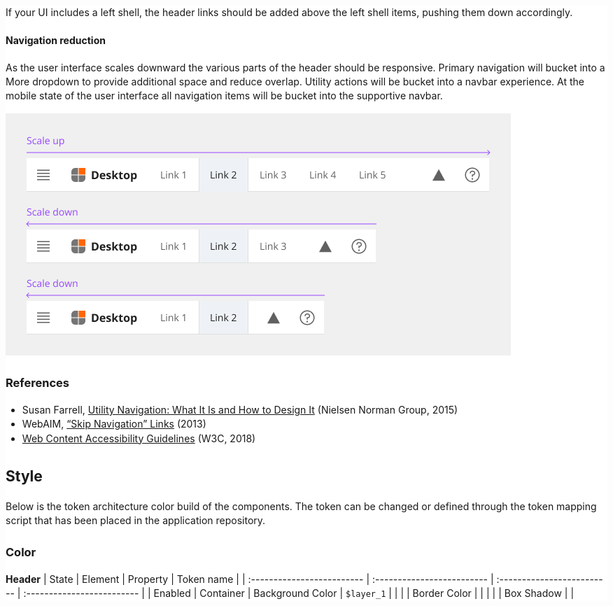 If your UI includes a left shell, the header links should be added above the left shell items, pushing them down accordingly.

#### Navigation reduction

As the user interface scales downward the various parts of the header should be responsive. Primary navigation will bucket into a More dropdown to provide additional space and reduce overlap. Utility actions will be bucket into a navbar experience. At the mobile state of the user interface all navigation items will be bucket into the supportive navbar.

<img src="../images/components/header/header_usage_navigation_reduction.png" alt="Header Usage Navigation Reduction"/>

### References

- Susan Farrell, [Utility Navigation: What It Is and How to Design It](https://www.nngroup.com/articles/utility-navigation/) (Nielsen Norman Group, 2015)
- WebAIM, [“Skip Navigation” Links](https://webaim.org/techniques/skipnav/) (2013)
- [Web Content Accessibility Guidelines](https://www.w3.org/WAI/standards-guidelines/wcag/) (W3C, 2018)

## Style

Below is the token architecture color build of the components. The token can be changed or defined through the token mapping script that has been placed in the application repository.

### Color

**Header**
| State                      | Element                    | Property                   | Token name                 |
| :------------------------- | :------------------------- | :------------------------- | :------------------------- |
| Enabled                    | Container                  | Background Color           | `$layer_1`                 |
|                            |                            | Border Color               |                            |
|                            |                            | Box Shadow                 |                            | 

